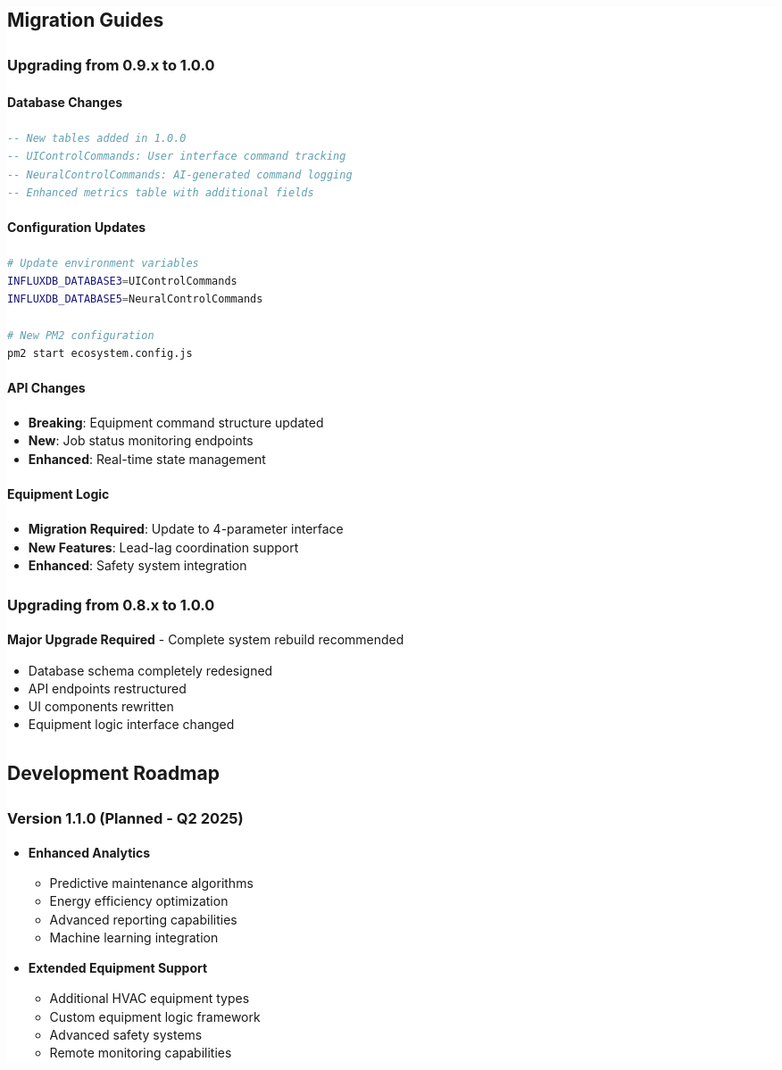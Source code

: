 ## Migration Guides

### Upgrading from 0.9.x to 1.0.0

#### Database Changes
```sql
-- New tables added in 1.0.0
-- UIControlCommands: User interface command tracking
-- NeuralControlCommands: AI-generated command logging
-- Enhanced metrics table with additional fields
```

#### Configuration Updates
```bash
# Update environment variables
INFLUXDB_DATABASE3=UIControlCommands
INFLUXDB_DATABASE5=NeuralControlCommands

# New PM2 configuration
pm2 start ecosystem.config.js
```

#### API Changes
- **Breaking**: Equipment command structure updated
- **New**: Job status monitoring endpoints
- **Enhanced**: Real-time state management

#### Equipment Logic
- **Migration Required**: Update to 4-parameter interface
- **New Features**: Lead-lag coordination support
- **Enhanced**: Safety system integration

### Upgrading from 0.8.x to 1.0.0

**Major Upgrade Required** - Complete system rebuild recommended
- Database schema completely redesigned
- API endpoints restructured
- UI components rewritten
- Equipment logic interface changed

## Development Roadmap

### Version 1.1.0 (Planned - Q2 2025)
- **Enhanced Analytics**
  - Predictive maintenance algorithms
  - Energy efficiency optimization
  - Advanced reporting capabilities
  - Machine learning integration

- **Extended Equipment Support**
  - Additional HVAC equipment types
  - Custom equipment logic framework
  - Advanced safety systems
  - Remote monitoring capabilities
